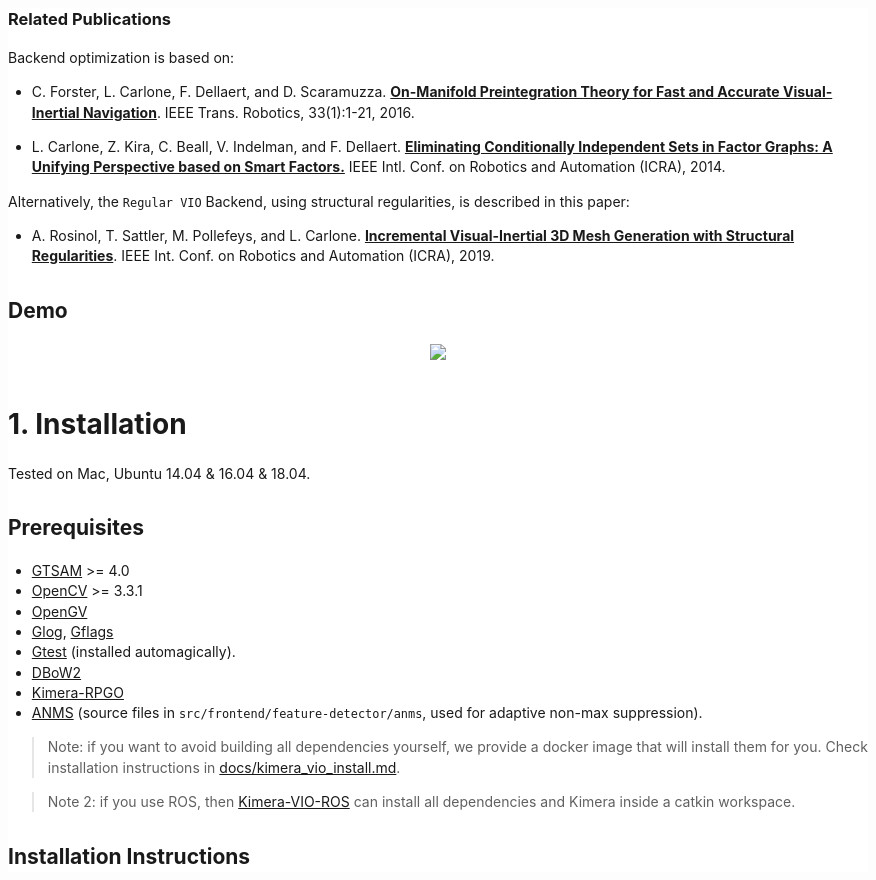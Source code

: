 ### Related Publications

Backend optimization is based on:

 - C. Forster, L. Carlone, F. Dellaert, and D. Scaramuzza. [**On-Manifold Preintegration Theory for Fast and Accurate Visual-Inertial Navigation**](https://arxiv.org/pdf/1512.02363.pdf). IEEE Trans. Robotics, 33(1):1-21, 2016.

 - L. Carlone, Z. Kira, C. Beall, V. Indelman, and F. Dellaert. [**Eliminating Conditionally Independent Sets in Factor Graphs: A Unifying Perspective based on Smart Factors.**](https://www.cc.gatech.edu/~dellaert/dhtml/pubs/Carlone14icra.pdf) IEEE Intl. Conf. on Robotics and Automation (ICRA), 2014.

Alternatively, the `Regular VIO` Backend, using structural regularities, is described in this paper:

- A. Rosinol, T. Sattler, M. Pollefeys, and L. Carlone. [**Incremental Visual-Inertial 3D Mesh Generation with Structural Regularities**](https://arxiv.org/pdf/1903.01067.pdf). IEEE Int. Conf. on Robotics and Automation (ICRA), 2019.

## Demo

<div align="center">
  <img src="docs/media/kimeravio_ROS_mesh.gif"/>
</div>

# 1. Installation

Tested on Mac, Ubuntu 14.04 & 16.04 & 18.04.

## Prerequisites

- [GTSAM](https://github.com/borglab/gtsam) >= 4.0
- [OpenCV](https://github.com/opencv/opencv) >= 3.3.1
- [OpenGV](https://github.com/laurentkneip/opengv)
- [Glog](http://rpg.ifi.uzh.ch/docs/glog.html), [Gflags](https://gflags.github.io/gflags/)
- [Gtest](https://github.com/google/googletest/blob/master/googletest/docs/primer.md) (installed automagically).
- [DBoW2](https://github.com/dorian3d/DBoW2)
- [Kimera-RPGO](https://github.com/MIT-SPARK/Kimera-RPGO)
- [ANMS](https://github.com/BAILOOL/ANMS-Codes) (source files in `src/frontend/feature-detector/anms`, used for adaptive non-max suppression).

> Note: if you want to avoid building all dependencies yourself, we provide a docker image that will install them for you. Check installation instructions in [docs/kimera_vio_install.md](./docs/kimera_vio_install.md).

> Note 2: if you use ROS, then [Kimera-VIO-ROS](https://github.com/MIT-SPARK/Kimera-VIO-ROS) can install all dependencies and Kimera inside a catkin workspace.

## Installation Instructions
